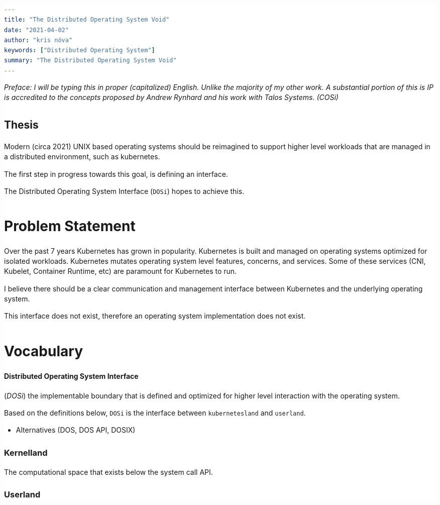 ```yaml
---
title: "The Distributed Operating System Void"
date: "2021-04-02"
author: "kris nóva"
keywords: ["Distributed Operating System"]
summary: "The Distributed Operating System Void"
---
```


_Preface: I will be typing this in proper (capitalized) English. 
Unlike the majority of my other work. 
A substantial portion of this is IP is accredited to the concepts proposed by Andrew Rynhard and his work with Talos Systems. (COSi)_ 

## Thesis

Modern (circa 2021) UNIX based operating systems should be reimagined to support higher level workloads 
that are managed in a distributed environment, such as kubernetes.

The first step in progress towards this goal, is defining an interface.

The Distributed Operating System Interface (`DOSi`) hopes to achieve this.

# Problem Statement 

Over the past 7 years Kubernetes has grown in popularity. 
Kubernetes is built and managed on operating systems optimized for isolated workloads.
Kubernetes mutates operating system level features, concerns, and services.
Some of these services (CNI, Kubelet, Container Runtime, etc) are paramount for Kubernetes to run.

I believe there should be a clear communication and management interface between Kubernetes and the underlying operating system.

This interface does not exist, therefore an operating system implementation does not exist.

# Vocabulary 

#### Distributed Operating System Interface

(_DOSi_) the implementable boundary that is defined and optimized for higher level interaction with the operating system.

Based on the definitions below, `DOSi` is the interface between `kubernetesland` and `userland`.

 - Alternatives (DOS, DOS API, DOSIX)

### Kernelland 

The computational space that exists below the system call API.

### Userland
